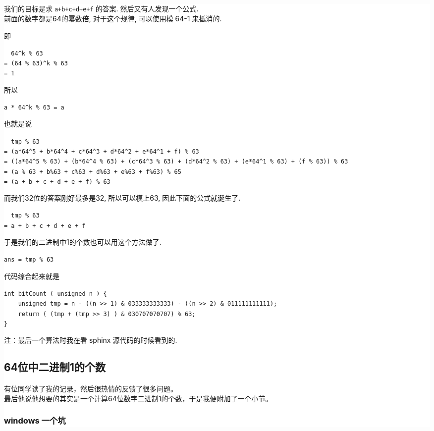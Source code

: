我们的目标是求 `a+b+c+d+e+f` 的答案.
然后又有人发现一个公式.   
前面的数字都是64的幂数倍, 对于这个规律, 可以使用模 64-1 来抵消的. 

即 

```
  64^k % 63 
= (64 % 63)^k % 63 
= 1
```

所以  

```
a * 64^k % 63 = a
```

也就是说   

```
  tmp % 63
= (a*64^5 + b*64^4 + c*64^3 + d*64^2 + e*64^1 + f) % 63
= ((a*64^5 % 63) + (b*64^4 % 63) + (c*64^3 % 63) + (d*64^2 % 63) + (e*64^1 % 63) + (f % 63)) % 63
= (a % 63 + b%63 + c%63 + d%63 + e%63 + f%63) % 65
= (a + b + c + d + e + f) % 63
```

而我们32位的答案刚好最多是32, 所以可以模上63, 因此下面的公式就诞生了. 

```
  tmp % 63
= a + b + c + d + e + f
```

于是我们的二进制中1的个数也可以用这个方法做了. 

```
ans = tmp % 63
```

代码综合起来就是  

```
int bitCount ( unsigned n ) {
    unsigned tmp = n - ((n >> 1) & 033333333333) - ((n >> 2) & 011111111111);
    return ( (tmp + (tmp >> 3) ) & 030707070707) % 63;
}
```

注：最后一个算法时我在看 sphinx 源代码的时候看到的.   


## 64位中二进制1的个数

有位同学读了我的记录，然后很热情的反馈了很多问题。  
最后他说他想要的其实是一个计算64位数字二进制1的个数，于是我便附加了一个小节。

### windows 一个坑
